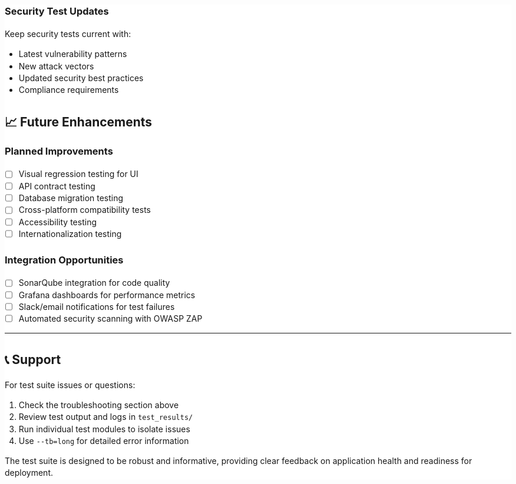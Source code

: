 ### **Security Test Updates**
Keep security tests current with:
- Latest vulnerability patterns
- New attack vectors
- Updated security best practices
- Compliance requirements

## 📈 **Future Enhancements**

### **Planned Improvements**
- [ ] Visual regression testing for UI
- [ ] API contract testing
- [ ] Database migration testing
- [ ] Cross-platform compatibility tests
- [ ] Accessibility testing
- [ ] Internationalization testing

### **Integration Opportunities**
- [ ] SonarQube integration for code quality
- [ ] Grafana dashboards for performance metrics
- [ ] Slack/email notifications for test failures
- [ ] Automated security scanning with OWASP ZAP

---

## 📞 **Support**

For test suite issues or questions:
1. Check the troubleshooting section above
2. Review test output and logs in `test_results/`
3. Run individual test modules to isolate issues
4. Use `--tb=long` for detailed error information

The test suite is designed to be robust and informative, providing clear feedback on application health and readiness for deployment.
